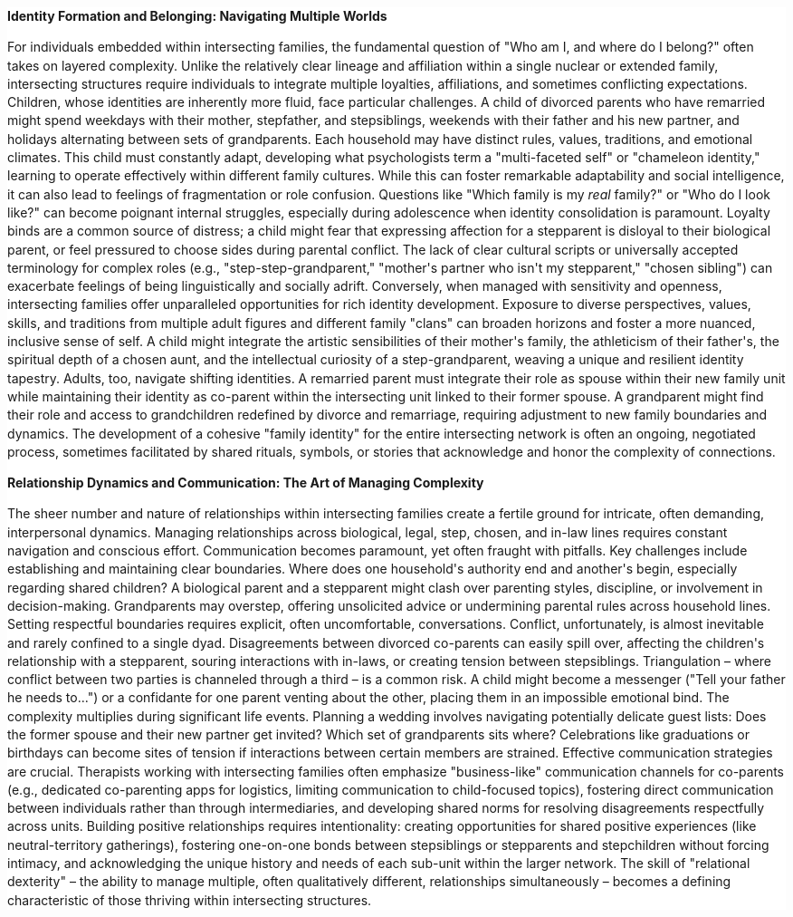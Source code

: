 **Identity Formation and Belonging: Navigating Multiple Worlds**

For individuals embedded within intersecting families, the fundamental question of "Who am I, and where do I belong?" often takes on layered complexity. Unlike the relatively clear lineage and affiliation within a single nuclear or extended family, intersecting structures require individuals to integrate multiple loyalties, affiliations, and sometimes conflicting expectations. Children, whose identities are inherently more fluid, face particular challenges. A child of divorced parents who have remarried might spend weekdays with their mother, stepfather, and stepsiblings, weekends with their father and his new partner, and holidays alternating between sets of grandparents. Each household may have distinct rules, values, traditions, and emotional climates. This child must constantly adapt, developing what psychologists term a "multi-faceted self" or "chameleon identity," learning to operate effectively within different family cultures. While this can foster remarkable adaptability and social intelligence, it can also lead to feelings of fragmentation or role confusion. Questions like "Which family is my *real* family?" or "Who do I look like?" can become poignant internal struggles, especially during adolescence when identity consolidation is paramount. Loyalty binds are a common source of distress; a child might fear that expressing affection for a stepparent is disloyal to their biological parent, or feel pressured to choose sides during parental conflict. The lack of clear cultural scripts or universally accepted terminology for complex roles (e.g., "step-step-grandparent," "mother's partner who isn't my stepparent," "chosen sibling") can exacerbate feelings of being linguistically and socially adrift. Conversely, when managed with sensitivity and openness, intersecting families offer unparalleled opportunities for rich identity development. Exposure to diverse perspectives, values, skills, and traditions from multiple adult figures and different family "clans" can broaden horizons and foster a more nuanced, inclusive sense of self. A child might integrate the artistic sensibilities of their mother's family, the athleticism of their father's, the spiritual depth of a chosen aunt, and the intellectual curiosity of a step-grandparent, weaving a unique and resilient identity tapestry. Adults, too, navigate shifting identities. A remarried parent must integrate their role as spouse within their new family unit while maintaining their identity as co-parent within the intersecting unit linked to their former spouse. A grandparent might find their role and access to grandchildren redefined by divorce and remarriage, requiring adjustment to new family boundaries and dynamics. The development of a cohesive "family identity" for the entire intersecting network is often an ongoing, negotiated process, sometimes facilitated by shared rituals, symbols, or stories that acknowledge and honor the complexity of connections.

**Relationship Dynamics and Communication: The Art of Managing Complexity**

The sheer number and nature of relationships within intersecting families create a fertile ground for intricate, often demanding, interpersonal dynamics. Managing relationships across biological, legal, step, chosen, and in-law lines requires constant navigation and conscious effort. Communication becomes paramount, yet often fraught with pitfalls. Key challenges include establishing and maintaining clear boundaries. Where does one household's authority end and another's begin, especially regarding shared children? A biological parent and a stepparent might clash over parenting styles, discipline, or involvement in decision-making. Grandparents may overstep, offering unsolicited advice or undermining parental rules across household lines. Setting respectful boundaries requires explicit, often uncomfortable, conversations. Conflict, unfortunately, is almost inevitable and rarely confined to a single dyad. Disagreements between divorced co-parents can easily spill over, affecting the children's relationship with a stepparent, souring interactions with in-laws, or creating tension between stepsiblings. Triangulation – where conflict between two parties is channeled through a third – is a common risk. A child might become a messenger ("Tell your father he needs to...") or a confidante for one parent venting about the other, placing them in an impossible emotional bind. The complexity multiplies during significant life events. Planning a wedding involves navigating potentially delicate guest lists: Does the former spouse and their new partner get invited? Which set of grandparents sits where? Celebrations like graduations or birthdays can become sites of tension if interactions between certain members are strained. Effective communication strategies are crucial. Therapists working with intersecting families often emphasize "business-like" communication channels for co-parents (e.g., dedicated co-parenting apps for logistics, limiting communication to child-focused topics), fostering direct communication between individuals rather than through intermediaries, and developing shared norms for resolving disagreements respectfully across units. Building positive relationships requires intentionality: creating opportunities for shared positive experiences (like neutral-territory gatherings), fostering one-on-one bonds between stepsiblings or stepparents and stepchildren without forcing intimacy, and acknowledging the unique history and needs of each sub-unit within the larger network. The skill of "relational dexterity" – the ability to manage multiple, often qualitatively different, relationships simultaneously – becomes a defining characteristic of those thriving within intersecting structures.

